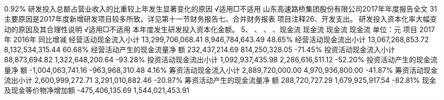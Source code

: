 0.92%
研发投入总额占营业收入的比重较上年发生显著变化的原因
√适用□不适用
山东高速路桥集团股份有限公司2017年年度报告全文
31
主要原因是2017年度新增研发项目较多所致。详见第十一节财务报告七、合并财务报表
项目注释26、开发支出。
研发投入资本化率大幅变动的原因及其合理性说明
√适用□不适用
本年度发生研发投入资本化金额。
5、
、
、
、现金流
现金流
现金流
现金流
单位：元
项目
2017年
2016年
同比增减
经营活动现金流入小计
13,299,706,068.41
8,946,784,643.49
48.65%
经营活动现金流出小计
13,067,268,853.72
8,132,534,315.44
60.68%
经营活动产生的现金流量净
额
232,437,214.69
814,250,328.05
-71.45%
投资活动现金流入小计
88,873,694.82
1,322,648,200.64
-93.28%
投资活动现金流出小计
1,092,937,435.98
2,286,616,511.12
-52.20%
投资活动产生的现金流量净
额
-1,004,063,741.16
-963,968,310.48
4.16%
筹资活动现金流入小计
2,889,720,000.00
4,970,936,800.00
-41.87%
筹资活动现金流出小计
2,600,999,272.71
3,291,010,882.46
-20.97%
筹资活动产生的现金流量净
额
288,720,727.29
1,679,925,917.54
-82.81%
现金及现金等价物净增加额
-475,406,135.69
1,544,021,453.91
